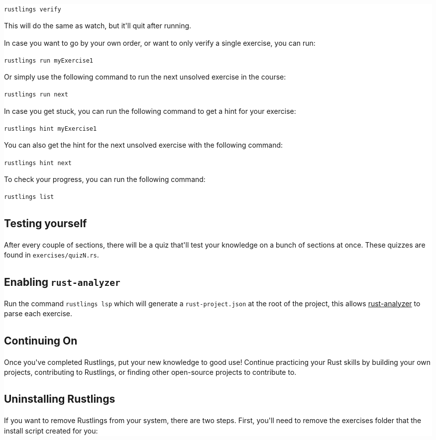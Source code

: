 ```bash
rustlings verify
```

This will do the same as watch, but it'll quit after running.

In case you want to go by your own order, or want to only verify a single exercise, you can run:

```bash
rustlings run myExercise1
```

Or simply use the following command to run the next unsolved exercise in the course:

```bash
rustlings run next
```

In case you get stuck, you can run the following command to get a hint for your
exercise:

```bash
rustlings hint myExercise1
```

You can also get the hint for the next unsolved exercise with the following command:

```bash
rustlings hint next
```

To check your progress, you can run the following command:

```bash
rustlings list
```

## Testing yourself

After every couple of sections, there will be a quiz that'll test your knowledge on a bunch of sections at once. These quizzes are found in `exercises/quizN.rs`.

## Enabling `rust-analyzer`

Run the command `rustlings lsp` which will generate a `rust-project.json` at the root of the project, this allows [rust-analyzer](https://rust-analyzer.github.io/) to parse each exercise. 

## Continuing On

Once you've completed Rustlings, put your new knowledge to good use! Continue practicing your Rust skills by building your own projects, contributing to Rustlings, or finding other open-source projects to contribute to.

## Uninstalling Rustlings

If you want to remove Rustlings from your system, there are two steps. First, you'll need to remove the exercises folder that the install script created
for you:
